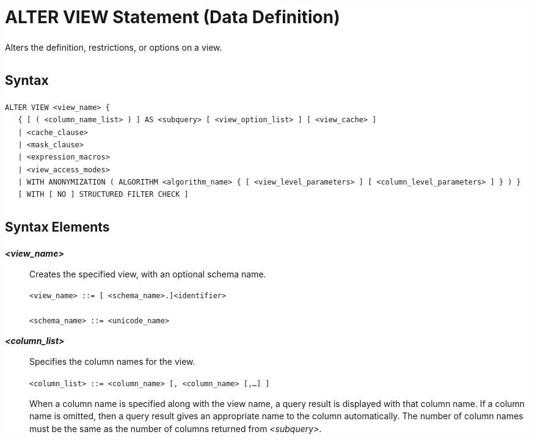 

# ALTER VIEW Statement \(Data Definition\)

Alters the definition, restrictions, or options on a view.



## Syntax

```
ALTER VIEW <view_name> {
   { [ ( <column_name_list> ) ] AS <subquery> [ <view_option_list> ] [ <view_cache> ]
   | <cache_clause>
   | <mask_clause>
   | <expression_macros>
   | <view_access_modes>
   | WITH ANONYMIZATION ( ALGORITHM <algorithm_name> { [ <view_level_parameters> ] [ <column_level_parameters> ] } ) }
   [ WITH [ NO ] STRUCTURED FILTER CHECK ]
```



## Syntax Elements


<dl>
<dt><b>

*<view\_name\>*

</b></dt>
<dd>

Creates the specified view, with an optional schema name.

```
<view_name> ::= [ <schema_name>.]<identifier>

<schema_name> ::= <unicode_name>
```



</dd><dt><b>

*<column\_list\>*

</b></dt>
<dd>

Specifies the column names for the view.

```
<column_list> ::= <column_name> [, <column_name> [,…] ]
```

When a column name is specified along with the view name, a query result is displayed with that column name. If a column name is omitted, then a query result gives an appropriate name to the column automatically. The number of column names must be the same as the number of columns returned from *<subquery\>*.
